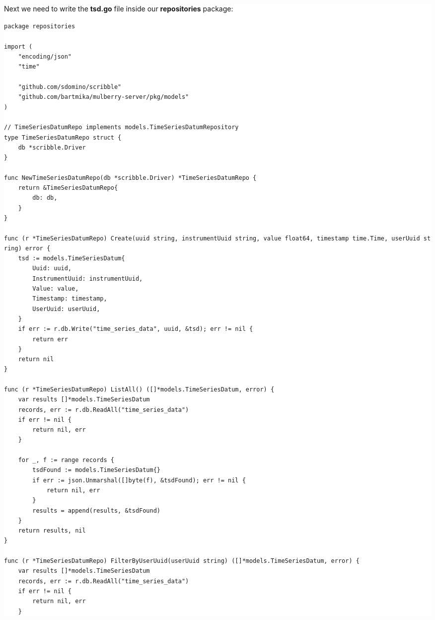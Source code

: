 Next we need to write the **tsd.go** file inside our **repositories** package:

```
package repositories

import (
    "encoding/json"
    "time"

	"github.com/sdomino/scribble"
	"github.com/bartmika/mulberry-server/pkg/models"
)

// TimeSeriesDatumRepo implements models.TimeSeriesDatumRepository
type TimeSeriesDatumRepo struct {
	db *scribble.Driver
}

func NewTimeSeriesDatumRepo(db *scribble.Driver) *TimeSeriesDatumRepo {
	return &TimeSeriesDatumRepo{
		db: db,
	}
}

func (r *TimeSeriesDatumRepo) Create(uuid string, instrumentUuid string, value float64, timestamp time.Time, userUuid string) error {
	tsd := models.TimeSeriesDatum{
		Uuid: uuid,
		InstrumentUuid: instrumentUuid,
		Value: value,
		Timestamp: timestamp,
        UserUuid: userUuid,
	}
	if err := r.db.Write("time_series_data", uuid, &tsd); err != nil {
		return err
	}
	return nil
}

func (r *TimeSeriesDatumRepo) ListAll() ([]*models.TimeSeriesDatum, error) {
    var results []*models.TimeSeriesDatum
    records, err := r.db.ReadAll("time_series_data")
	if err != nil {
        return nil, err
	}

    for _, f := range records {
		tsdFound := models.TimeSeriesDatum{}
        if err := json.Unmarshal([]byte(f), &tsdFound); err != nil {
            return nil, err
		}
		results = append(results, &tsdFound)
	}
	return results, nil
}

func (r *TimeSeriesDatumRepo) FilterByUserUuid(userUuid string) ([]*models.TimeSeriesDatum, error) {
    var results []*models.TimeSeriesDatum
    records, err := r.db.ReadAll("time_series_data")
	if err != nil {
        return nil, err
	}

```